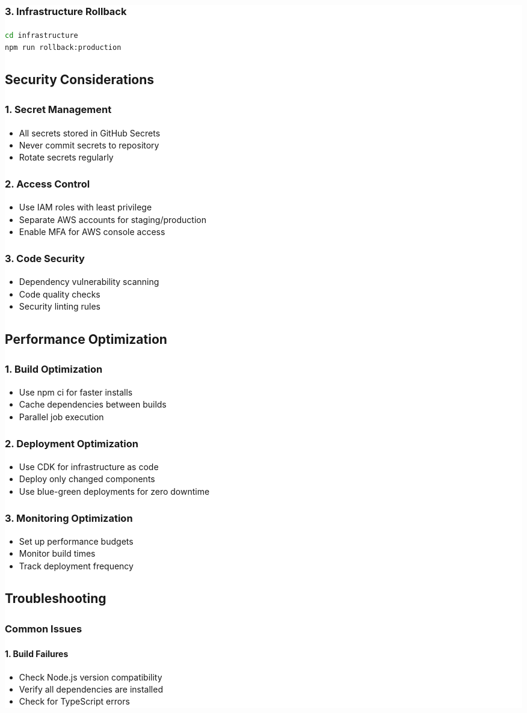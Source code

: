 ### 3. Infrastructure Rollback
```bash
cd infrastructure
npm run rollback:production
```

## Security Considerations

### 1. Secret Management
- All secrets stored in GitHub Secrets
- Never commit secrets to repository
- Rotate secrets regularly

### 2. Access Control
- Use IAM roles with least privilege
- Separate AWS accounts for staging/production
- Enable MFA for AWS console access

### 3. Code Security
- Dependency vulnerability scanning
- Code quality checks
- Security linting rules

## Performance Optimization

### 1. Build Optimization
- Use npm ci for faster installs
- Cache dependencies between builds
- Parallel job execution

### 2. Deployment Optimization
- Use CDK for infrastructure as code
- Deploy only changed components
- Use blue-green deployments for zero downtime

### 3. Monitoring Optimization
- Set up performance budgets
- Monitor build times
- Track deployment frequency

## Troubleshooting

### Common Issues

#### 1. Build Failures
- Check Node.js version compatibility
- Verify all dependencies are installed
- Check for TypeScript errors
